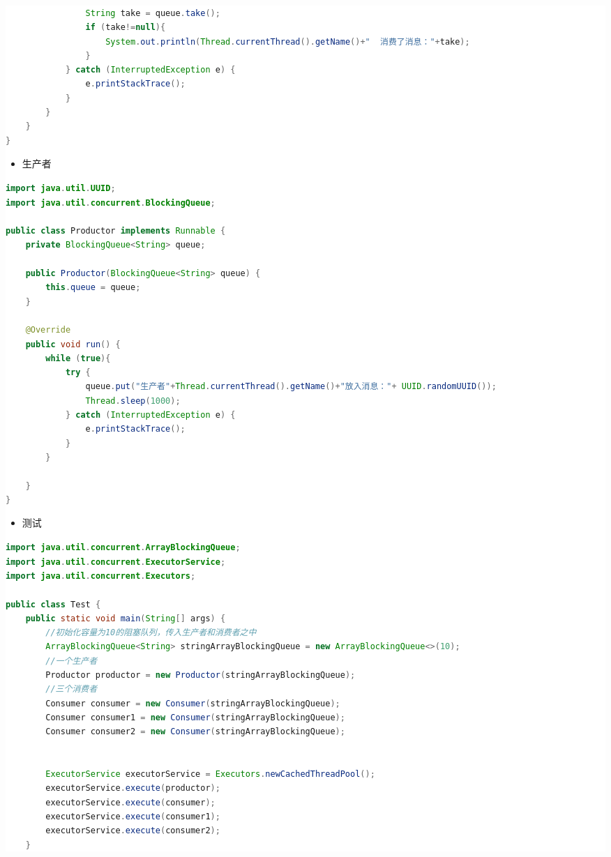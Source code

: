 ```java
                String take = queue.take();
                if (take!=null){
                    System.out.println(Thread.currentThread().getName()+"  消费了消息："+take);
                }
            } catch (InterruptedException e) {
                e.printStackTrace();
            }
        }
    }
}
```

- 生产者

```java
import java.util.UUID;
import java.util.concurrent.BlockingQueue;

public class Productor implements Runnable {
    private BlockingQueue<String> queue;

    public Productor(BlockingQueue<String> queue) {
        this.queue = queue;
    }

    @Override
    public void run() {
        while (true){
            try {
                queue.put("生产者"+Thread.currentThread().getName()+"放入消息："+ UUID.randomUUID());
                Thread.sleep(1000);
            } catch (InterruptedException e) {
                e.printStackTrace();
            }
        }

    }
}
```

- 测试

```java
import java.util.concurrent.ArrayBlockingQueue;
import java.util.concurrent.ExecutorService;
import java.util.concurrent.Executors;

public class Test {
    public static void main(String[] args) {
        //初始化容量为10的阻塞队列，传入生产者和消费者之中
        ArrayBlockingQueue<String> stringArrayBlockingQueue = new ArrayBlockingQueue<>(10);
		//一个生产者
        Productor productor = new Productor(stringArrayBlockingQueue);
		//三个消费者
        Consumer consumer = new Consumer(stringArrayBlockingQueue);
        Consumer consumer1 = new Consumer(stringArrayBlockingQueue);
        Consumer consumer2 = new Consumer(stringArrayBlockingQueue);


        ExecutorService executorService = Executors.newCachedThreadPool();
        executorService.execute(productor);
        executorService.execute(consumer);
        executorService.execute(consumer1);
        executorService.execute(consumer2);
    }
```